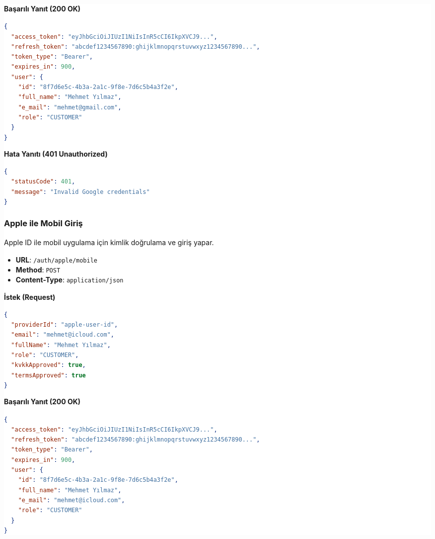 **Başarılı Yanıt (200 OK)**

```json
{
  "access_token": "eyJhbGciOiJIUzI1NiIsInR5cCI6IkpXVCJ9...",
  "refresh_token": "abcdef1234567890:ghijklmnopqrstuvwxyz1234567890...",
  "token_type": "Bearer",
  "expires_in": 900,
  "user": {
    "id": "8f7d6e5c-4b3a-2a1c-9f8e-7d6c5b4a3f2e",
    "full_name": "Mehmet Yılmaz",
    "e_mail": "mehmet@gmail.com",
    "role": "CUSTOMER"
  }
}
```

**Hata Yanıtı (401 Unauthorized)**

```json
{
  "statusCode": 401,
  "message": "Invalid Google credentials"
}
```

### Apple ile Mobil Giriş

Apple ID ile mobil uygulama için kimlik doğrulama ve giriş yapar.

- **URL**: `/auth/apple/mobile`
- **Method**: `POST`
- **Content-Type**: `application/json`

**İstek (Request)**

```json
{
  "providerId": "apple-user-id",
  "email": "mehmet@icloud.com",
  "fullName": "Mehmet Yılmaz",
  "role": "CUSTOMER",
  "kvkkApproved": true,
  "termsApproved": true
}
```

**Başarılı Yanıt (200 OK)**

```json
{
  "access_token": "eyJhbGciOiJIUzI1NiIsInR5cCI6IkpXVCJ9...",
  "refresh_token": "abcdef1234567890:ghijklmnopqrstuvwxyz1234567890...",
  "token_type": "Bearer",
  "expires_in": 900,
  "user": {
    "id": "8f7d6e5c-4b3a-2a1c-9f8e-7d6c5b4a3f2e",
    "full_name": "Mehmet Yılmaz",
    "e_mail": "mehmet@icloud.com",
    "role": "CUSTOMER"
  }
}
```
